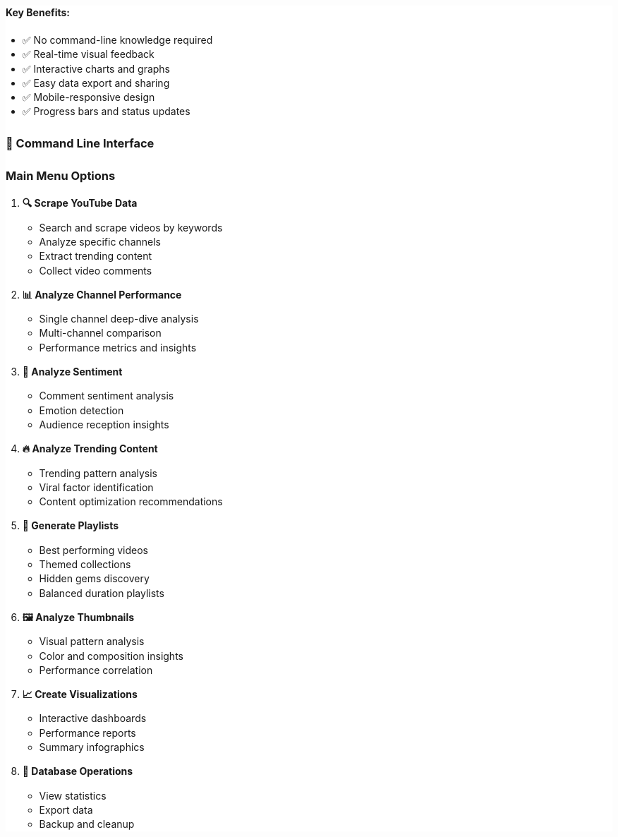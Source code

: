 #### **Key Benefits:**
- ✅ No command-line knowledge required
- ✅ Real-time visual feedback
- ✅ Interactive charts and graphs
- ✅ Easy data export and sharing
- ✅ Mobile-responsive design
- ✅ Progress bars and status updates

### 📱 Command Line Interface

### Main Menu Options

1. **🔍 Scrape YouTube Data**
   - Search and scrape videos by keywords
   - Analyze specific channels
   - Extract trending content
   - Collect video comments

2. **📊 Analyze Channel Performance**
   - Single channel deep-dive analysis
   - Multi-channel comparison
   - Performance metrics and insights

3. **💭 Analyze Sentiment**
   - Comment sentiment analysis
   - Emotion detection
   - Audience reception insights

4. **🔥 Analyze Trending Content**
   - Trending pattern analysis
   - Viral factor identification
   - Content optimization recommendations

5. **🎵 Generate Playlists**
   - Best performing videos
   - Themed collections
   - Hidden gems discovery
   - Balanced duration playlists

6. **🖼️ Analyze Thumbnails**
   - Visual pattern analysis
   - Color and composition insights
   - Performance correlation

7. **📈 Create Visualizations**
   - Interactive dashboards
   - Performance reports
   - Summary infographics

8. **💾 Database Operations**
   - View statistics
   - Export data
   - Backup and cleanup
